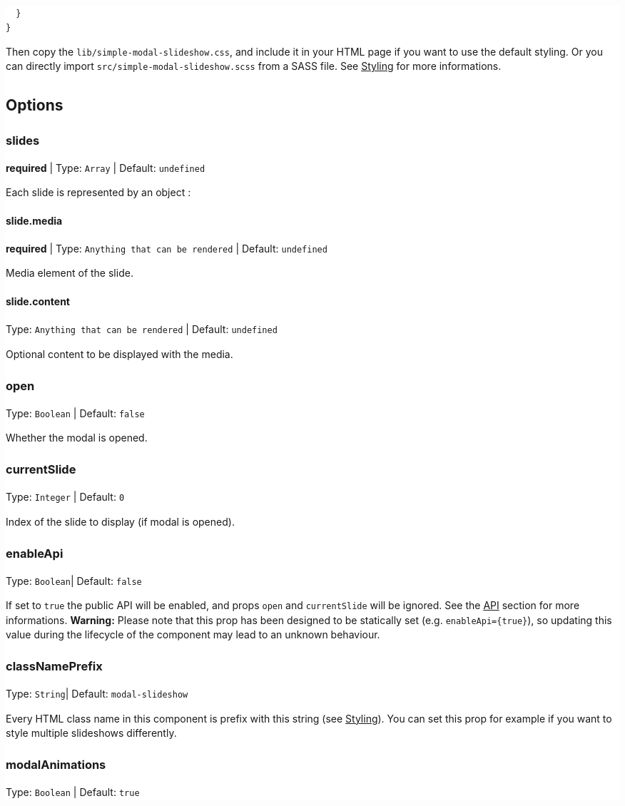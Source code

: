 ```js
  }
}
```

Then copy the `lib/simple-modal-slideshow.css`, and include it in your HTML page if you want to
use the default styling. Or you can directly import `src/simple-modal-slideshow.scss` from a SASS
file. See [Styling](#styling) for more informations.

## Options

### slides
**required** | Type: `Array` | Default: `undefined`

Each slide is represented by an object :

#### slide.media
**required** | Type: `Anything that can be rendered` | Default: `undefined`

Media element of the slide.

#### slide.content
Type: `Anything that can be rendered` | Default: `undefined`

Optional content to be displayed with the media.

### open
Type: `Boolean` | Default: `false`

Whether the modal is opened.

### currentSlide
Type: `Integer` | Default: `0`

Index of the slide to display (if modal is opened).

### enableApi
Type: `Boolean`| Default: `false`

If set to `true` the public API will be enabled, and props `open` and `currentSlide`
will be ignored. See the [API](#api) section for more informations. **Warning:** Please note
that this prop has been designed to be statically set (e.g. `enableApi={true}`), so updating
this value during the lifecycle of the component may lead to an unknown behaviour.

### classNamePrefix
Type: `String`| Default: `modal-slideshow`

Every HTML class name in this component is prefix with this string (see [Styling](#styling)).
You can set this prop for example if you want to style multiple slideshows differently.

### modalAnimations
Type: `Boolean` | Default: `true`
